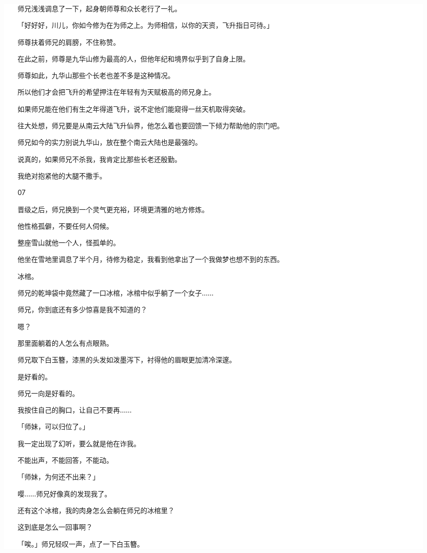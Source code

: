 &emsp;&emsp;师兄浅浅调息了一下，起身朝师尊和众长老行了一礼。  
  
&emsp;&emsp;「好好好，川儿，你如今修为在为师之上。为师相信，以你的天资，飞升指日可待。」  
  
&emsp;&emsp;师尊扶着师兄的肩膀，不住称赞。  
  
&emsp;&emsp;在此之前，师尊是九华山修为最高的人，但他年纪和境界似乎到了自身上限。  
  
&emsp;&emsp;师尊如此，九华山那些个长老也差不多是这种情况。  
  
&emsp;&emsp;所以他们才会把飞升的希望押注在年轻有为天赋极高的师兄身上。  
  
&emsp;&emsp;如果师兄能在他们有生之年得道飞升，说不定他们能窥得一丝天机取得突破。  
  
&emsp;&emsp;往大处想，师兄要是从南云大陆飞升仙界，他怎么着也要回馈一下倾力帮助他的宗门吧。  
  
&emsp;&emsp;师兄如今的实力别说九华山，放在整个南云大陆也是最强的。  
  
&emsp;&emsp;说真的，如果师兄不杀我，我肯定比那些长老还殷勤。  
  
&emsp;&emsp;我绝对抱紧他的大腿不撒手。  
  
&emsp;&emsp;07  
  
&emsp;&emsp;晋级之后，师兄换到一个灵气更充裕，环境更清雅的地方修炼。  
  
&emsp;&emsp;他性格孤僻，不要任何人伺候。  
  
&emsp;&emsp;整座雪山就他一个人，怪孤单的。  
  
&emsp;&emsp;他坐在雪地里调息了半个月，待修为稳定，我看到他拿出了一个我做梦也想不到的东西。  
  
&emsp;&emsp;冰棺。  
  
&emsp;&emsp;师兄的乾坤袋中竟然藏了一口冰棺，冰棺中似乎躺了一个女子……  
  
&emsp;&emsp;师兄，你到底还有多少惊喜是我不知道的？  
  
&emsp;&emsp;嗯？  
  
&emsp;&emsp;那里面躺着的人怎么有点眼熟。  
  
&emsp;&emsp;师兄取下白玉簪，漆黑的头发如泼墨泻下，衬得他的眉眼更加清冷深邃。  
  
&emsp;&emsp;是好看的。  
  
&emsp;&emsp;师兄一向是好看的。  
  
&emsp;&emsp;我按住自己的胸口，让自己不要再……  
  
&emsp;&emsp;「师妹，可以归位了。」   
  
&emsp;&emsp;我一定出现了幻听，要么就是他在诈我。  
  
&emsp;&emsp;不能出声，不能回答，不能动。  
  
&emsp;&emsp;「师妹，为何还不出来？」  
  
&emsp;&emsp;嘤……师兄好像真的发现我了。  
  
&emsp;&emsp;还有这个冰棺，我的肉身怎么会躺在师兄的冰棺里？  
  
&emsp;&emsp;这到底是怎么一回事啊？  
  
&emsp;&emsp;「唉。」师兄轻叹一声，点了一下白玉簪。  
  
